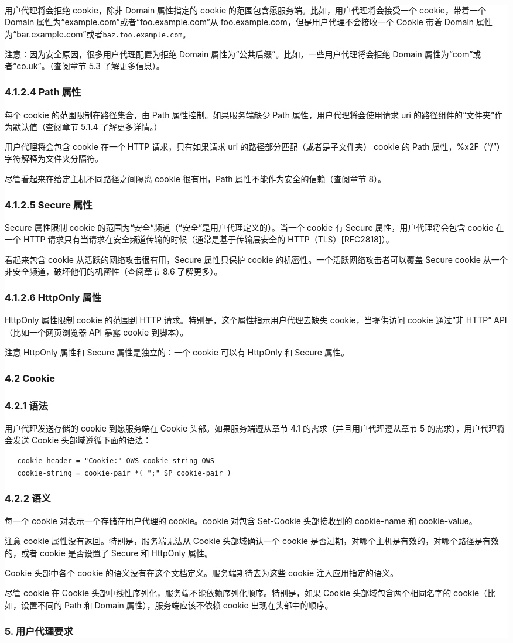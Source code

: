 用户代理将会拒绝 cookie，除非 Domain 属性指定的 cookie 的范围包含愿服务端。比如，用户代理将会接受一个 cookie，带着一个 Domain 属性为“example.com”或者“foo.example.com”从 foo.example.com，但是用户代理不会接收一个 Cookie 带着 Domain 属性为“bar.example.com”或者`baz.foo.example.com`。

注意：因为安全原因，很多用户代理配置为拒绝 Domain 属性为“公共后缀”。比如，一些用户代理将会拒绝 Domain 属性为“com”或者“co.uk”。（查阅章节 5.3 了解更多信息）。

### 4.1.2.4 Path 属性

每个 cookie 的范围限制在路径集合，由 Path 属性控制。如果服务端缺少 Path 属性，用户代理将会使用请求 uri 的路径组件的“文件夹”作为默认值（查阅章节 5.1.4 了解更多详情。）

用户代理将会包含 cookie 在一个 HTTP 请求，只有如果请求 uri 的路径部分匹配（或者是子文件夹） cookie 的 Path 属性，%x2F（“/”）字符解释为文件夹分隔符。

尽管看起来在给定主机不同路径之间隔离 cookie 很有用，Path 属性不能作为安全的信赖（查阅章节 8）。

### 4.1.2.5 Secure 属性

Secure 属性限制 cookie 的范围为“安全“频道（“安全”是用户代理定义的）。当一个 cookie 有 Secure 属性，用户代理将会包含 cookie 在一个 HTTP 请求只有当请求在安全频道传输的时候（通常是基于传输层安全的 HTTP（TLS）[RFC2818]）。

看起来包含 cookie 从活跃的网络攻击很有用，Secure 属性只保护 cookie 的机密性。一个活跃网络攻击者可以覆盖 Secure cookie 从一个非安全频道，破坏他们的机密性（查阅章节 8.6 了解更多）。

### 4.1.2.6 HttpOnly 属性

HttpOnly 属性限制 cookie 的范围到 HTTP 请求。特别是，这个属性指示用户代理去缺失 cookie，当提供访问 cookie 通过“非 HTTP” API（比如一个网页浏览器 API 暴露 cookie 到脚本）。

注意 HttpOnly 属性和 Secure 属性是独立的：一个 cookie 可以有 HttpOnly 和 Secure 属性。

### 4.2 Cookie

### 4.2.1 语法

用户代理发送存储的 cookie 到愿服务端在 Cookie 头部。如果服务端遵从章节 4.1 的需求（并且用户代理遵从章节 5 的需求），用户代理将会发送 Cookie 头部域遵循下面的语法：
```
   cookie-header = "Cookie:" OWS cookie-string OWS
   cookie-string = cookie-pair *( ";" SP cookie-pair )
```



### 4.2.2 语义

每一个 cookie 对表示一个存储在用户代理的 cookie。cookie 对包含 Set-Cookie 头部接收到的 cookie-name 和 cookie-value。

注意 cookie 属性没有返回。特别是，服务端无法从 Cookie 头部域确认一个 cookie 是否过期，对哪个主机是有效的，对哪个路径是有效的，或者 cookie 是否设置了 Secure 和 HttpOnly 属性。

Cookie 头部中各个 cookie 的语义没有在这个文档定义。服务端期待去为这些 cookie 注入应用指定的语义。

尽管 cookie 在 Cookie 头部中线性序列化，服务端不能依赖序列化顺序。特别是，如果 Cookie 头部域包含两个相同名字的 cookie（比如，设置不同的 Path 和 Domain 属性），服务端应该不依赖 cookie 出现在头部中的顺序。


### 5. 用户代理要求
